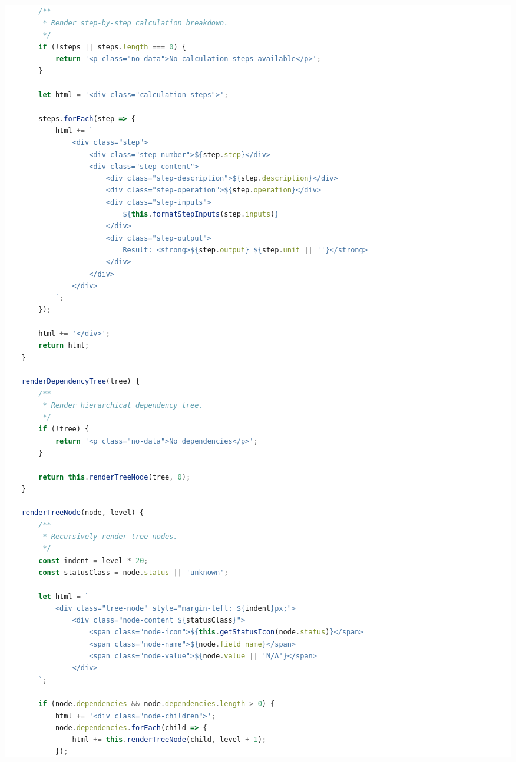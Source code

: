 ```javascript
        /**
         * Render step-by-step calculation breakdown.
         */
        if (!steps || steps.length === 0) {
            return '<p class="no-data">No calculation steps available</p>';
        }

        let html = '<div class="calculation-steps">';

        steps.forEach(step => {
            html += `
                <div class="step">
                    <div class="step-number">${step.step}</div>
                    <div class="step-content">
                        <div class="step-description">${step.description}</div>
                        <div class="step-operation">${step.operation}</div>
                        <div class="step-inputs">
                            ${this.formatStepInputs(step.inputs)}
                        </div>
                        <div class="step-output">
                            Result: <strong>${step.output} ${step.unit || ''}</strong>
                        </div>
                    </div>
                </div>
            `;
        });

        html += '</div>';
        return html;
    }

    renderDependencyTree(tree) {
        /**
         * Render hierarchical dependency tree.
         */
        if (!tree) {
            return '<p class="no-data">No dependencies</p>';
        }

        return this.renderTreeNode(tree, 0);
    }

    renderTreeNode(node, level) {
        /**
         * Recursively render tree nodes.
         */
        const indent = level * 20;
        const statusClass = node.status || 'unknown';

        let html = `
            <div class="tree-node" style="margin-left: ${indent}px;">
                <div class="node-content ${statusClass}">
                    <span class="node-icon">${this.getStatusIcon(node.status)}</span>
                    <span class="node-name">${node.field_name}</span>
                    <span class="node-value">${node.value || 'N/A'}</span>
                </div>
        `;

        if (node.dependencies && node.dependencies.length > 0) {
            html += '<div class="node-children">';
            node.dependencies.forEach(child => {
                html += this.renderTreeNode(child, level + 1);
            });
```